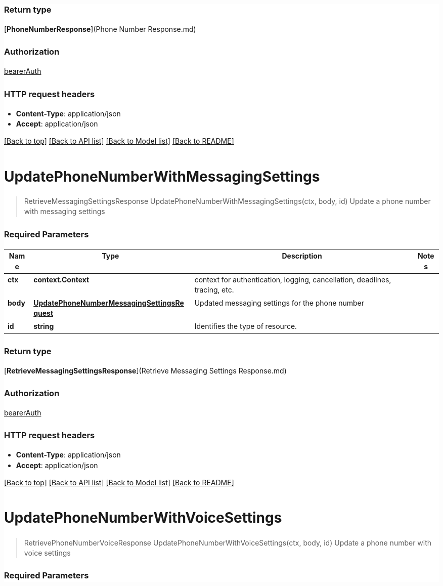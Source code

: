### Return type

[**PhoneNumberResponse**](Phone Number Response.md)

### Authorization

[bearerAuth](../README.md#bearerAuth)

### HTTP request headers

 - **Content-Type**: application/json
 - **Accept**: application/json

[[Back to top]](#) [[Back to API list]](../README.md#documentation-for-api-endpoints) [[Back to Model list]](../README.md#documentation-for-models) [[Back to README]](../README.md)

# **UpdatePhoneNumberWithMessagingSettings**
> RetrieveMessagingSettingsResponse UpdatePhoneNumberWithMessagingSettings(ctx, body, id)
Update a phone number with messaging settings

### Required Parameters

Name | Type | Description  | Notes
------------- | ------------- | ------------- | -------------
 **ctx** | **context.Context** | context for authentication, logging, cancellation, deadlines, tracing, etc.
  **body** | [**UpdatePhoneNumberMessagingSettingsRequest**](UpdatePhoneNumberMessagingSettingsRequest.md)| Updated messaging settings for the phone number | 
  **id** | **string**| Identifies the type of resource. | 

### Return type

[**RetrieveMessagingSettingsResponse**](Retrieve Messaging Settings Response.md)

### Authorization

[bearerAuth](../README.md#bearerAuth)

### HTTP request headers

 - **Content-Type**: application/json
 - **Accept**: application/json

[[Back to top]](#) [[Back to API list]](../README.md#documentation-for-api-endpoints) [[Back to Model list]](../README.md#documentation-for-models) [[Back to README]](../README.md)

# **UpdatePhoneNumberWithVoiceSettings**
> RetrievePhoneNumberVoiceResponse UpdatePhoneNumberWithVoiceSettings(ctx, body, id)
Update a phone number with voice settings

### Required Parameters
